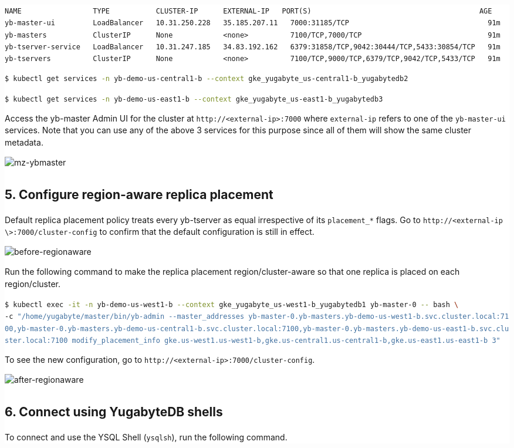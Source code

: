 ```output
NAME                 TYPE           CLUSTER-IP      EXTERNAL-IP   PORT(S)                                        AGE
yb-master-ui         LoadBalancer   10.31.250.228   35.185.207.11   7000:31185/TCP                                 91m
yb-masters           ClusterIP      None            <none>          7100/TCP,7000/TCP                              91m
yb-tserver-service   LoadBalancer   10.31.247.185   34.83.192.162   6379:31858/TCP,9042:30444/TCP,5433:30854/TCP   91m
yb-tservers          ClusterIP      None            <none>          7100/TCP,9000/TCP,6379/TCP,9042/TCP,5433/TCP   91m
```

```sh
$ kubectl get services -n yb-demo-us-central1-b --context gke_yugabyte_us-central1-b_yugabytedb2
```

```sh
$ kubectl get services -n yb-demo-us-east1-b --context gke_yugabyte_us-east1-b_yugabytedb3
```

Access the yb-master Admin UI for the cluster at `http://<external-ip>:7000` where `external-ip` refers to one of the `yb-master-ui` services. Note that you can use any of the above 3 services for this purpose since all of them will show the same cluster metadata.

![mz-ybmaster](/images/deploy/kubernetes/gke-multicluster-ybmaster.png)

## 5. Configure region-aware replica placement

Default replica placement policy treats every yb-tserver as equal irrespective of its `placement_*` flags. Go to `http://<external-ip\>:7000/cluster-config` to confirm that the default configuration is still in effect.

![before-regionaware](/images/deploy/kubernetes/gke-multicluster-before-regionaware.png)

Run the following command to make the replica placement region/cluster-aware so that one replica is placed on each region/cluster.

```sh
$ kubectl exec -it -n yb-demo-us-west1-b --context gke_yugabyte_us-west1-b_yugabytedb1 yb-master-0 -- bash \
-c "/home/yugabyte/master/bin/yb-admin --master_addresses yb-master-0.yb-masters.yb-demo-us-west1-b.svc.cluster.local:7100,yb-master-0.yb-masters.yb-demo-us-central1-b.svc.cluster.local:7100,yb-master-0.yb-masters.yb-demo-us-east1-b.svc.cluster.local:7100 modify_placement_info gke.us-west1.us-west1-b,gke.us-central1.us-central1-b,gke.us-east1.us-east1-b 3"
```

To see the new configuration, go to `http://<external-ip>:7000/cluster-config`.

![after-regionaware](/images/deploy/kubernetes/gke-multicluster-after-regionaware.png)

## 6. Connect using YugabyteDB shells

To connect and use the YSQL Shell (`ysqlsh`), run the following command.
